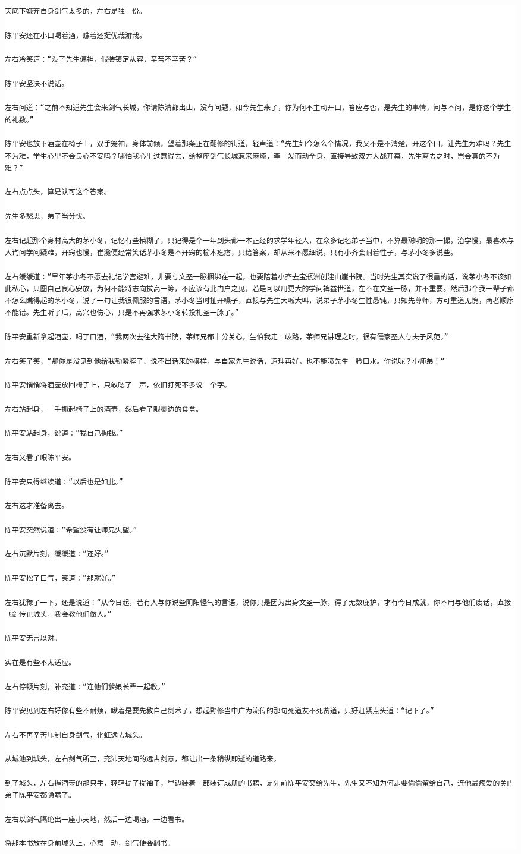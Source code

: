     天底下嫌弃自身剑气太多的，左右是独一份。

    陈平安还在小口喝着酒，瞧着还挺优哉游哉。

    左右冷笑道：“没了先生偏袒，假装镇定从容，辛苦不辛苦？”

    陈平安坚决不说话。

    左右问道：“之前不知道先生会来剑气长城，你请陈清都出山，没有问题，如今先生来了，你为何不主动开口，答应与否，是先生的事情，问与不问，是你这个学生的礼数。”

    陈平安也放下酒壶在椅子上，双手笼袖，身体前倾，望着那条正在翻修的街道，轻声道：“先生如今怎么个情况，我又不是不清楚，开这个口，让先生为难吗？先生不为难，学生心里不会良心不安吗？哪怕我心里过意得去，给整座剑气长城惹来麻烦，牵一发而动全身，直接导致双方大战开幕，先生离去之时，岂会真的不为难？”

    左右点点头，算是认可这个答案。

    先生多愁思，弟子当分忧。

    左右记起那个身材高大的茅小冬，记忆有些模糊了，只记得是个一年到头都一本正经的求学年轻人，在众多记名弟子当中，不算最聪明的那一撮，治学慢，最喜欢与人询问学问疑难，开窍也慢，崔瀺便经常笑话茅小冬是不开窍的榆木疙瘩，只给答案，却从来不愿细说，只有小齐会耐着性子，与茅小冬多说些。

    左右缓缓道：“早年茅小冬不愿去礼记学宫避难，非要与文圣一脉捆绑在一起，也要陪着小齐去宝瓶洲创建山崖书院。当时先生其实说了很重的话，说茅小冬不该如此私心，只图自己良心安放，为何不能将志向拔高一筹，不应该有此门户之见，若是可以用更大的学问裨益世道，在不在文圣一脉，并不重要。然后那个我一辈子都不怎么瞧得起的茅小冬，说了一句让我很佩服的言语，茅小冬当时扯开嗓子，直接与先生大喊大叫，说弟子茅小冬生性愚钝，只知先尊师，方可重道无愧，两者顺序不能错。先生听了后，高兴也伤心，只是不再强求茅小冬转投礼圣一脉了。”

    陈平安重新拿起酒壶，喝了口酒，“我两次去往大隋书院，茅师兄都十分关心，生怕我走上歧路，茅师兄讲理之时，很有儒家圣人与夫子风范。”

    左右笑了笑，“那你是没见到他给我勒紧脖子、说不出话来的模样，与自家先生说话，道理再好，也不能喷先生一脸口水。你说呢？小师弟！”

    陈平安悄悄将酒壶放回椅子上，只敢嗯了一声，依旧打死不多说一个字。

    左右站起身，一手抓起椅子上的酒壶，然后看了眼脚边的食盒。

    陈平安站起身，说道：“我自己掏钱。”

    左右又看了眼陈平安。

    陈平安只得继续道：“以后也是如此。”

    左右这才准备离去。

    陈平安突然说道：“希望没有让师兄失望。”

    左右沉默片刻，缓缓道：“还好。”

    陈平安松了口气，笑道：“那就好。”

    左右犹豫了一下，还是说道：“从今日起，若有人与你说些阴阳怪气的言语，说你只是因为出身文圣一脉，得了无数庇护，才有今日成就，你不用与他们废话，直接飞剑传讯城头，我会教他们做人。”

    陈平安无言以对。

    实在是有些不太适应。

    左右停顿片刻，补充道：“连他们爹娘长辈一起教。”

    陈平安见到左右好像有些不耐烦，瞅着是要先教自己剑术了，想起野修当中广为流传的那句死道友不死贫道，只好赶紧点头道：“记下了。”

    左右不再辛苦压制自身剑气，化虹远去城头。

    从城池到城头，左右剑气所至，充沛天地间的远古剑意，都让出一条稍纵即逝的道路来。

    到了城头，左右握酒壶的那只手，轻轻提了提袖子，里边装着一部装订成册的书籍，是先前陈平安交给先生，先生又不知为何却要偷偷留给自己，连他最疼爱的关门弟子陈平安都隐瞒了。

    左右以剑气隔绝出一座小天地，然后一边喝酒，一边看书。

    将那本书放在身前城头上，心意一动，剑气便会翻书。

